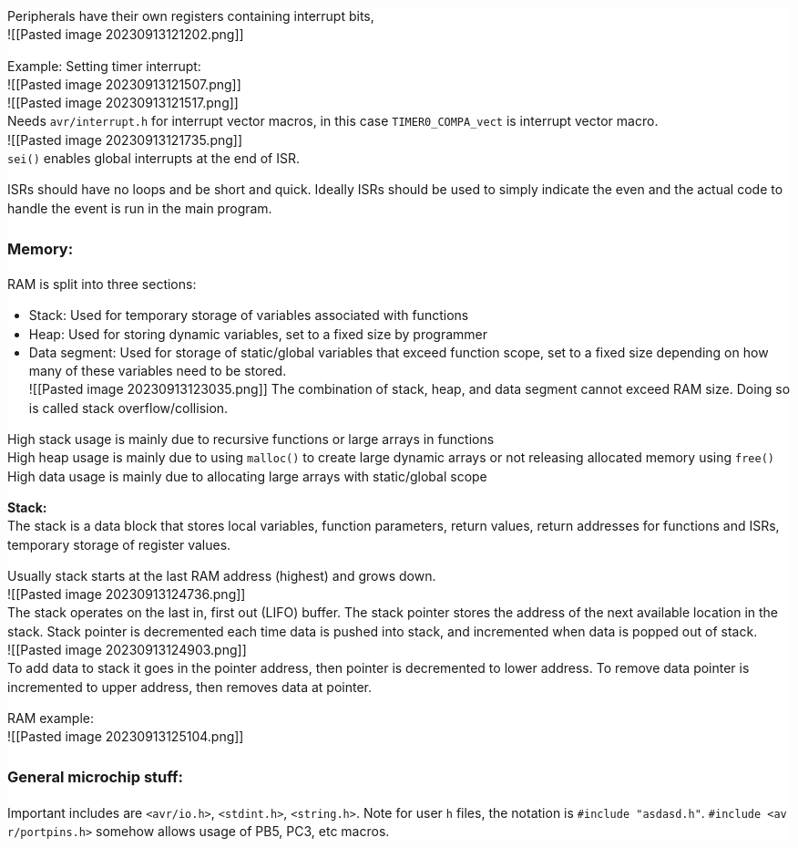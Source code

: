 Peripherals have their own registers containing interrupt bits,  
![[Pasted image 20230913121202.png]]  

Example: Setting timer interrupt:  
![[Pasted image 20230913121507.png]]  
![[Pasted image 20230913121517.png]]  
Needs `avr/interrupt.h` for interrupt vector macros, in this case `TIMER0_COMPA_vect` is interrupt vector macro.   
![[Pasted image 20230913121735.png]]  
`sei()` enables global interrupts at the end of ISR.  

ISRs should have no loops and be short and quick. Ideally ISRs should be used to simply indicate the even and the actual code to handle the event is run in the main program.  

### Memory:  
RAM is split into three sections: 
- Stack: Used for temporary storage of variables associated with functions  
- Heap: Used for storing dynamic variables, set to a fixed size by programmer
- Data segment: Used for storage of static/global variables that exceed function scope, set to a fixed size depending on how many of these variables need to be stored.  
![[Pasted image 20230913123035.png]]
The combination of stack, heap, and data segment cannot exceed RAM size. Doing so is called stack overflow/collision.  

High stack usage is mainly due to recursive functions or large arrays in functions  
High heap usage is mainly due to using `malloc()` to create large dynamic arrays or not releasing allocated memory using `free()`  
High data usage is mainly due to allocating large arrays with static/global scope  

**Stack:**  
The stack is a data block that stores local variables, function parameters, return values, return addresses for functions and ISRs, temporary storage of register values.  

Usually stack starts at the last RAM address (highest) and grows down.  
![[Pasted image 20230913124736.png]]  
The stack operates on the last in, first out (LIFO) buffer. The stack pointer stores the address of the next available location in the stack. Stack pointer is decremented each time data is pushed into stack, and incremented when data is popped out of stack.  
![[Pasted image 20230913124903.png]]  
To add data to stack it goes in the pointer address, then pointer is decremented to lower address. To remove data pointer is incremented to upper address, then removes data at pointer.  

RAM example:  
![[Pasted image 20230913125104.png]]  




### General microchip stuff:  
Important includes are `<avr/io.h>`, `<stdint.h>`, `<string.h>`. Note for user `h` files, the notation is `#include "asdasd.h"`. `#include <avr/portpins.h>` somehow allows usage of PB5, PC3, etc macros.
